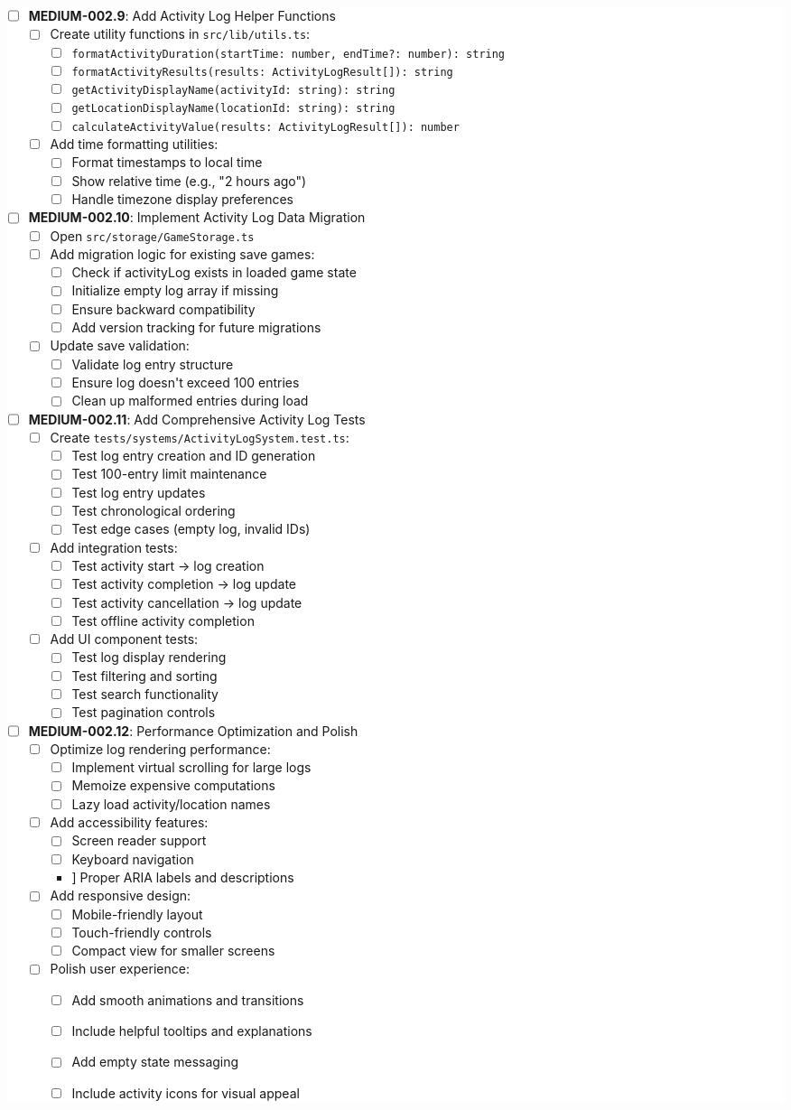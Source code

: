  - [ ] **MEDIUM-002.9**: Add Activity Log Helper Functions
   - [ ] Create utility functions in `src/lib/utils.ts`:
     - [ ] `formatActivityDuration(startTime: number, endTime?: number): string`
     - [ ] `formatActivityResults(results: ActivityLogResult[]): string`
     - [ ] `getActivityDisplayName(activityId: string): string`
     - [ ] `getLocationDisplayName(locationId: string): string`
     - [ ] `calculateActivityValue(results: ActivityLogResult[]): number`
   - [ ] Add time formatting utilities:
     - [ ] Format timestamps to local time
     - [ ] Show relative time (e.g., "2 hours ago")
     - [ ] Handle timezone display preferences
 
 - [ ] **MEDIUM-002.10**: Implement Activity Log Data Migration
   - [ ] Open `src/storage/GameStorage.ts`
   - [ ] Add migration logic for existing save games:
     - [ ] Check if activityLog exists in loaded game state
     - [ ] Initialize empty log array if missing
     - [ ] Ensure backward compatibility
     - [ ] Add version tracking for future migrations
   - [ ] Update save validation:
     - [ ] Validate log entry structure
     - [ ] Ensure log doesn't exceed 100 entries
     - [ ] Clean up malformed entries during load
 
 - [ ] **MEDIUM-002.11**: Add Comprehensive Activity Log Tests
   - [ ] Create `tests/systems/ActivityLogSystem.test.ts`:
     - [ ] Test log entry creation and ID generation
     - [ ] Test 100-entry limit maintenance
     - [ ] Test log entry updates
     - [ ] Test chronological ordering
     - [ ] Test edge cases (empty log, invalid IDs)
   - [ ] Add integration tests:
     - [ ] Test activity start → log creation
     - [ ] Test activity completion → log update
     - [ ] Test activity cancellation → log update
     - [ ] Test offline activity completion
   - [ ] Add UI component tests:
     - [ ] Test log display rendering
     - [ ] Test filtering and sorting
     - [ ] Test search functionality
     - [ ] Test pagination controls
 
 - [ ] **MEDIUM-002.12**: Performance Optimization and Polish
   - [ ] Optimize log rendering performance:
     - [ ] Implement virtual scrolling for large logs
     - [ ] Memoize expensive computations
     - [ ] Lazy load activity/location names
   - [ ] Add accessibility features:
     - [ ] Screen reader support
     - [ ] Keyboard navigation
     - ] Proper ARIA labels and descriptions
   - [ ] Add responsive design:
     - [ ] Mobile-friendly layout
     - [ ] Touch-friendly controls
     - [ ] Compact view for smaller screens
   - [ ] Polish user experience:
     - [ ] Add smooth animations and transitions
     - [ ] Include helpful tooltips and explanations
     - [ ] Add empty state messaging
     - [ ] Include activity icons for visual appeal
 